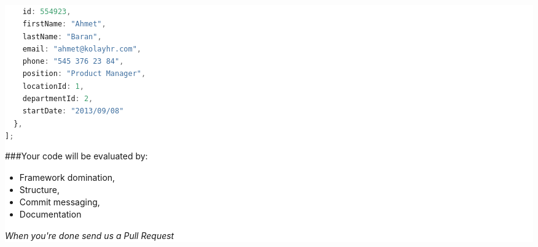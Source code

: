 ```javascript
    id: 554923,
    firstName: "Ahmet",
    lastName: "Baran",
    email: "ahmet@kolayhr.com",
    phone: "545 376 23 84",
    position: "Product Manager",
    locationId: 1,
    departmentId: 2,
    startDate: "2013/09/08"
  },
];
```

###Your code will be evaluated by:

- Framework domination,
- Structure,
- Commit messaging,
- Documentation

_When you're done send us a Pull Request_
